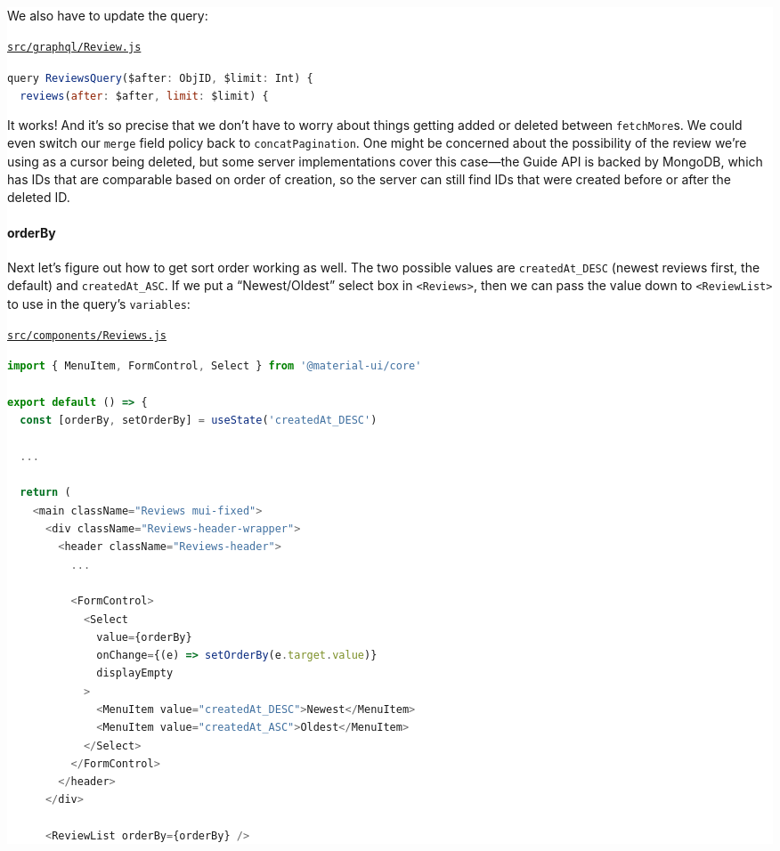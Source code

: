 We also have to update the query:

[`src/graphql/Review.js`](https://github.com/GraphQLGuide/guide/blob/18_1.0.0/src/graphql/Review.js)

```js
query ReviewsQuery($after: ObjID, $limit: Int) {
  reviews(after: $after, limit: $limit) {
```

It works! And it’s so precise that we don’t have to worry about things getting added or deleted between `fetchMore`s. We could even switch our `merge` field policy back to `concatPagination`. One might be concerned about the possibility of the review we’re using as a cursor being deleted, but some server implementations cover this case—the Guide API is backed by MongoDB, which has IDs that are comparable based on order of creation, so the server can still find IDs that were created before or after the deleted ID.

#### orderBy

Next let’s figure out how to get sort order working as well. The two possible values are `createdAt_DESC` (newest reviews first, the default) and `createdAt_ASC`. If we put a “Newest/Oldest” select box in `<Reviews>`, then we can pass the value down to `<ReviewList>` to use in the query’s `variables`:

[`src/components/Reviews.js`](https://github.com/GraphQLGuide/guide/blob/18_1.0.0/src/components/Reviews.js)

```js
import { MenuItem, FormControl, Select } from '@material-ui/core'

export default () => {
  const [orderBy, setOrderBy] = useState('createdAt_DESC')

  ...

  return (
    <main className="Reviews mui-fixed">
      <div className="Reviews-header-wrapper">
        <header className="Reviews-header">
          ...

          <FormControl>
            <Select
              value={orderBy}
              onChange={(e) => setOrderBy(e.target.value)}
              displayEmpty
            >
              <MenuItem value="createdAt_DESC">Newest</MenuItem>
              <MenuItem value="createdAt_ASC">Oldest</MenuItem>
            </Select>
          </FormControl>
        </header>
      </div>

      <ReviewList orderBy={orderBy} />
```          
